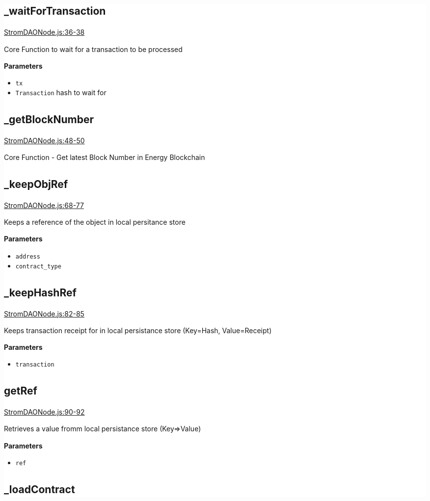 ## \_waitForTransaction

[StromDAONode.js:36-38](https://github.com/energychain/StromDAO-BusinessObject/blob/b78d7bf63853a782fc353ddd4c5acf26b381e9ea/StromDAONode.js#L36-L38 "Source code on GitHub")

Core Function to wait for a transaction to be processed

**Parameters**

-   `tx`  
-   `Transaction`  hash to wait for

## \_getBlockNumber

[StromDAONode.js:48-50](https://github.com/energychain/StromDAO-BusinessObject/blob/b78d7bf63853a782fc353ddd4c5acf26b381e9ea/StromDAONode.js#L48-L50 "Source code on GitHub")

Core Function - Get latest Block Number in Energy Blockchain

## \_keepObjRef

[StromDAONode.js:68-77](https://github.com/energychain/StromDAO-BusinessObject/blob/b78d7bf63853a782fc353ddd4c5acf26b381e9ea/StromDAONode.js#L68-L77 "Source code on GitHub")

Keeps a reference of the object in local persitance store

**Parameters**

-   `address`  
-   `contract_type`  

## \_keepHashRef

[StromDAONode.js:82-85](https://github.com/energychain/StromDAO-BusinessObject/blob/b78d7bf63853a782fc353ddd4c5acf26b381e9ea/StromDAONode.js#L82-L85 "Source code on GitHub")

Keeps transaction receipt for in local persistance store (Key=Hash, Value=Receipt)

**Parameters**

-   `transaction`  

## getRef

[StromDAONode.js:90-92](https://github.com/energychain/StromDAO-BusinessObject/blob/b78d7bf63853a782fc353ddd4c5acf26b381e9ea/StromDAONode.js#L90-L92 "Source code on GitHub")

Retrieves a value fromm local persistance store (Key=>Value)

**Parameters**

-   `ref`  

## \_loadContract
